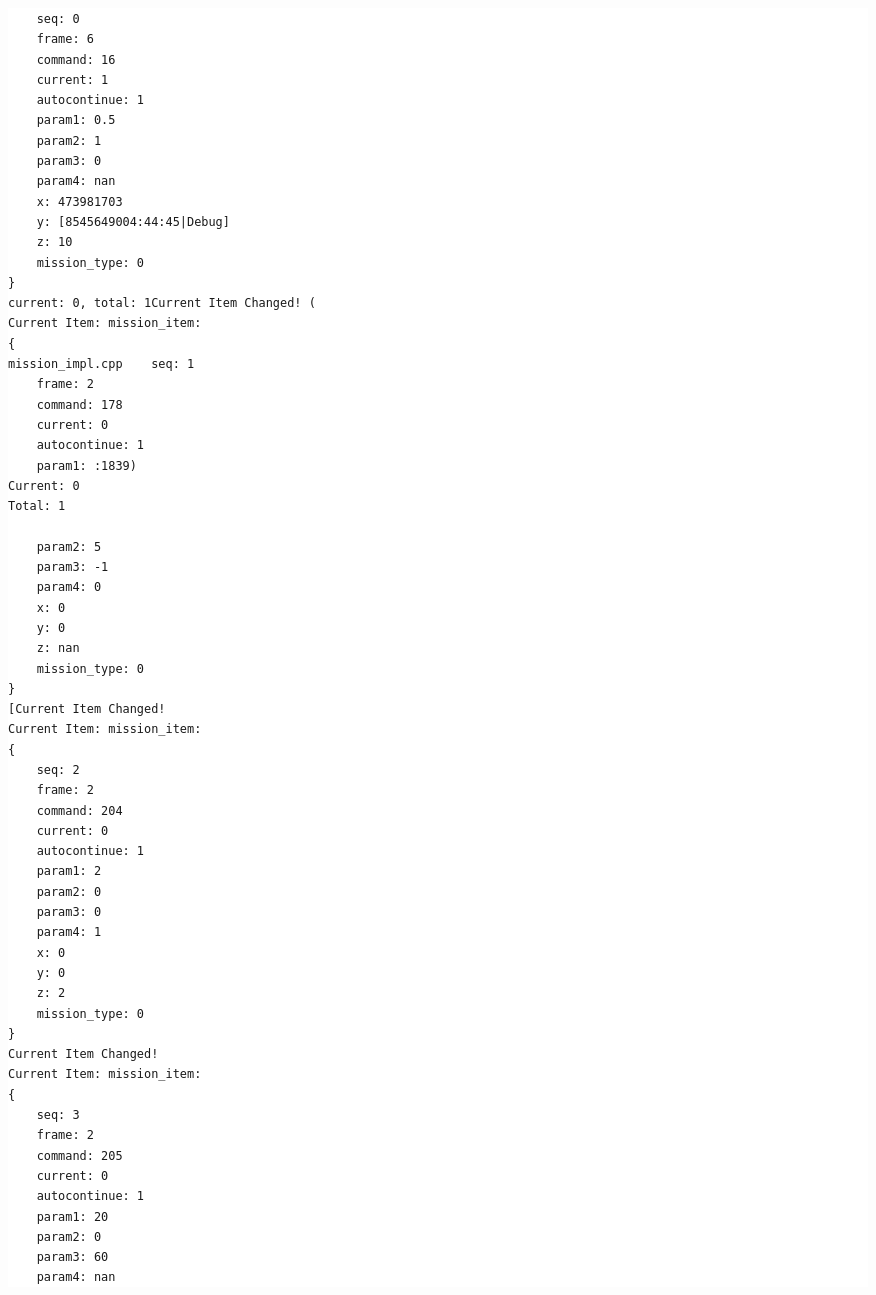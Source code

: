 ```
    seq: 0
    frame: 6
    command: 16
    current: 1
    autocontinue: 1
    param1: 0.5
    param2: 1
    param3: 0
    param4: nan
    x: 473981703
    y: [8545649004:44:45|Debug] 
    z: 10
    mission_type: 0
}
current: 0, total: 1Current Item Changed! (
Current Item: mission_item:
{
mission_impl.cpp    seq: 1
    frame: 2
    command: 178
    current: 0
    autocontinue: 1
    param1: :1839)
Current: 0
Total: 1

    param2: 5
    param3: -1
    param4: 0
    x: 0
    y: 0
    z: nan
    mission_type: 0
}
[Current Item Changed!
Current Item: mission_item:
{
    seq: 2
    frame: 2
    command: 204
    current: 0
    autocontinue: 1
    param1: 2
    param2: 0
    param3: 0
    param4: 1
    x: 0
    y: 0
    z: 2
    mission_type: 0
}
Current Item Changed!
Current Item: mission_item:
{
    seq: 3
    frame: 2
    command: 205
    current: 0
    autocontinue: 1
    param1: 20
    param2: 0
    param3: 60
    param4: nan
```
